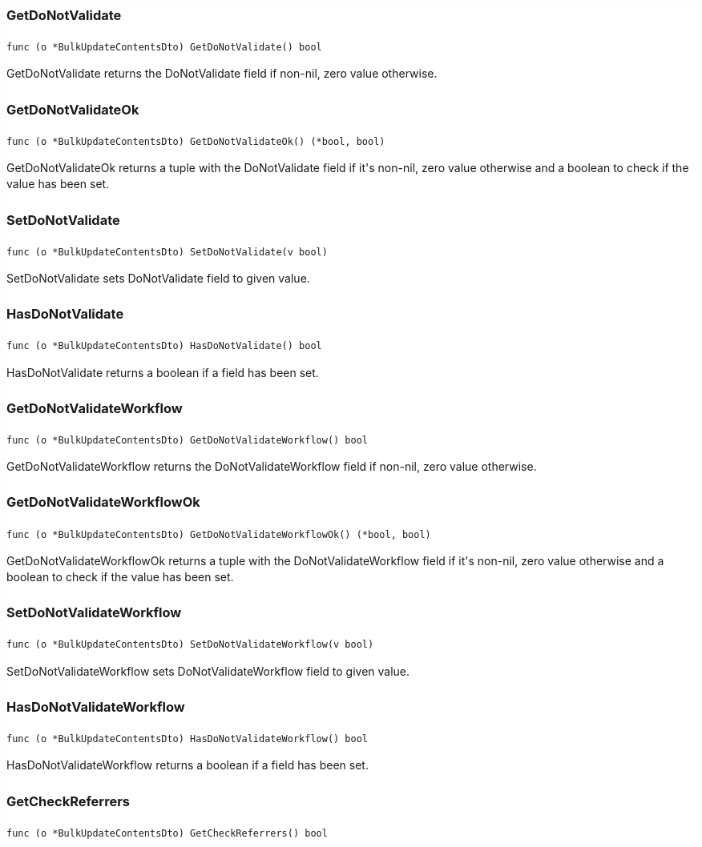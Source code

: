 ### GetDoNotValidate

`func (o *BulkUpdateContentsDto) GetDoNotValidate() bool`

GetDoNotValidate returns the DoNotValidate field if non-nil, zero value otherwise.

### GetDoNotValidateOk

`func (o *BulkUpdateContentsDto) GetDoNotValidateOk() (*bool, bool)`

GetDoNotValidateOk returns a tuple with the DoNotValidate field if it's non-nil, zero value otherwise
and a boolean to check if the value has been set.

### SetDoNotValidate

`func (o *BulkUpdateContentsDto) SetDoNotValidate(v bool)`

SetDoNotValidate sets DoNotValidate field to given value.

### HasDoNotValidate

`func (o *BulkUpdateContentsDto) HasDoNotValidate() bool`

HasDoNotValidate returns a boolean if a field has been set.

### GetDoNotValidateWorkflow

`func (o *BulkUpdateContentsDto) GetDoNotValidateWorkflow() bool`

GetDoNotValidateWorkflow returns the DoNotValidateWorkflow field if non-nil, zero value otherwise.

### GetDoNotValidateWorkflowOk

`func (o *BulkUpdateContentsDto) GetDoNotValidateWorkflowOk() (*bool, bool)`

GetDoNotValidateWorkflowOk returns a tuple with the DoNotValidateWorkflow field if it's non-nil, zero value otherwise
and a boolean to check if the value has been set.

### SetDoNotValidateWorkflow

`func (o *BulkUpdateContentsDto) SetDoNotValidateWorkflow(v bool)`

SetDoNotValidateWorkflow sets DoNotValidateWorkflow field to given value.

### HasDoNotValidateWorkflow

`func (o *BulkUpdateContentsDto) HasDoNotValidateWorkflow() bool`

HasDoNotValidateWorkflow returns a boolean if a field has been set.

### GetCheckReferrers

`func (o *BulkUpdateContentsDto) GetCheckReferrers() bool`
